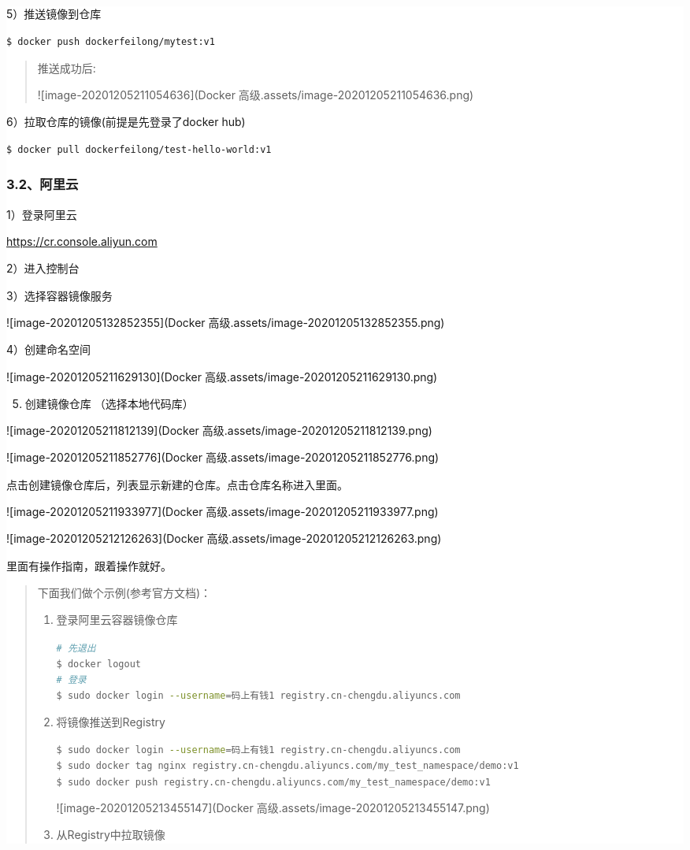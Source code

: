 5）推送镜像到仓库

```bash
$ docker push dockerfeilong/mytest:v1
```

> 推送成功后:
>
> ![image-20201205211054636](Docker 高级.assets/image-20201205211054636.png)

6）拉取仓库的镜像(前提是先登录了docker hub)

```bash
$ docker pull dockerfeilong/test‐hello‐world:v1
```



### 3.2、阿里云

1）登录阿里云

https://cr.console.aliyun.com

2）进入控制台

3）选择容器镜像服务

![image-20201205132852355](Docker 高级.assets/image-20201205132852355.png)

4）创建命名空间

![image-20201205211629130](Docker 高级.assets/image-20201205211629130.png)

5) 创建镜像仓库 （选择本地代码库）

![image-20201205211812139](Docker 高级.assets/image-20201205211812139.png)

![image-20201205211852776](Docker 高级.assets/image-20201205211852776.png)

点击创建镜像仓库后，列表显示新建的仓库。点击仓库名称进入里面。

![image-20201205211933977](Docker 高级.assets/image-20201205211933977.png)

![image-20201205212126263](Docker 高级.assets/image-20201205212126263.png)

里面有操作指南，跟着操作就好。

> 下面我们做个示例(参考官方文档)：
>
> 1. 登录阿里云容器镜像仓库
>
>    ```bash
>    # 先退出
>    $ docker logout
>    # 登录
>    $ sudo docker login --username=码上有钱1 registry.cn-chengdu.aliyuncs.com
>    ```
>
> 2. 将镜像推送到Registry
>
>    ```bash
>    $ sudo docker login --username=码上有钱1 registry.cn-chengdu.aliyuncs.com
>    $ sudo docker tag nginx registry.cn-chengdu.aliyuncs.com/my_test_namespace/demo:v1
>    $ sudo docker push registry.cn-chengdu.aliyuncs.com/my_test_namespace/demo:v1
>    ```
>
>    ![image-20201205213455147](Docker 高级.assets/image-20201205213455147.png)
>
> 3. 从Registry中拉取镜像
